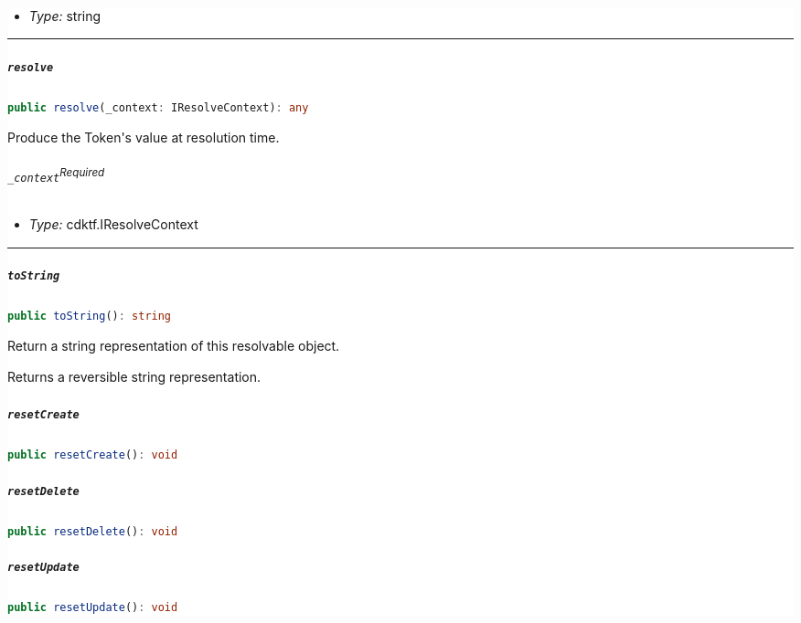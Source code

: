 - *Type:* string

---

##### `resolve` <a name="resolve" id="rhizo-co-terraform-provider-oci.dataOciCorePublicIp.DataOciCorePublicIpTimeoutsOutputReference.resolve"></a>

```typescript
public resolve(_context: IResolveContext): any
```

Produce the Token's value at resolution time.

###### `_context`<sup>Required</sup> <a name="_context" id="rhizo-co-terraform-provider-oci.dataOciCorePublicIp.DataOciCorePublicIpTimeoutsOutputReference.resolve.parameter._context"></a>

- *Type:* cdktf.IResolveContext

---

##### `toString` <a name="toString" id="rhizo-co-terraform-provider-oci.dataOciCorePublicIp.DataOciCorePublicIpTimeoutsOutputReference.toString"></a>

```typescript
public toString(): string
```

Return a string representation of this resolvable object.

Returns a reversible string representation.

##### `resetCreate` <a name="resetCreate" id="rhizo-co-terraform-provider-oci.dataOciCorePublicIp.DataOciCorePublicIpTimeoutsOutputReference.resetCreate"></a>

```typescript
public resetCreate(): void
```

##### `resetDelete` <a name="resetDelete" id="rhizo-co-terraform-provider-oci.dataOciCorePublicIp.DataOciCorePublicIpTimeoutsOutputReference.resetDelete"></a>

```typescript
public resetDelete(): void
```

##### `resetUpdate` <a name="resetUpdate" id="rhizo-co-terraform-provider-oci.dataOciCorePublicIp.DataOciCorePublicIpTimeoutsOutputReference.resetUpdate"></a>

```typescript
public resetUpdate(): void
```
